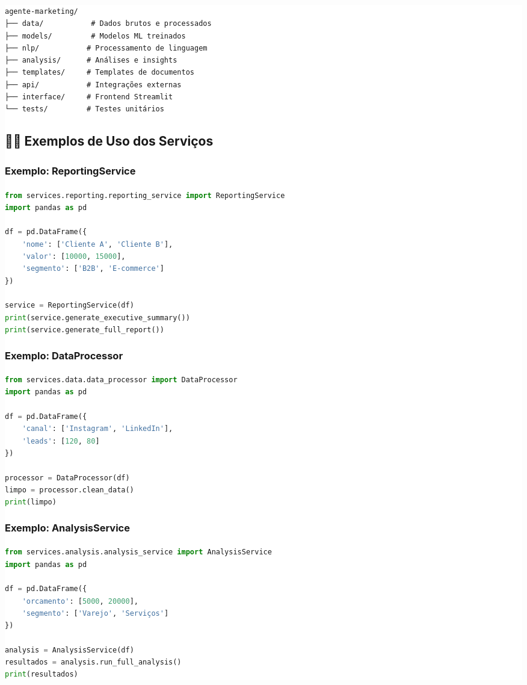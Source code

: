 ```
agente-marketing/
├── data/           # Dados brutos e processados
├── models/         # Modelos ML treinados
├── nlp/           # Processamento de linguagem
├── analysis/      # Análises e insights
├── templates/     # Templates de documentos
├── api/           # Integrações externas
├── interface/     # Frontend Streamlit
└── tests/         # Testes unitários
```

## 🧑‍💻 Exemplos de Uso dos Serviços

### Exemplo: ReportingService
```python
from services.reporting.reporting_service import ReportingService
import pandas as pd

df = pd.DataFrame({
    'nome': ['Cliente A', 'Cliente B'],
    'valor': [10000, 15000],
    'segmento': ['B2B', 'E-commerce']
})

service = ReportingService(df)
print(service.generate_executive_summary())
print(service.generate_full_report())
```

### Exemplo: DataProcessor
```python
from services.data.data_processor import DataProcessor
import pandas as pd

df = pd.DataFrame({
    'canal': ['Instagram', 'LinkedIn'],
    'leads': [120, 80]
})

processor = DataProcessor(df)
limpo = processor.clean_data()
print(limpo)
```

### Exemplo: AnalysisService
```python
from services.analysis.analysis_service import AnalysisService
import pandas as pd

df = pd.DataFrame({
    'orcamento': [5000, 20000],
    'segmento': ['Varejo', 'Serviços']
})

analysis = AnalysisService(df)
resultados = analysis.run_full_analysis()
print(resultados)
```
